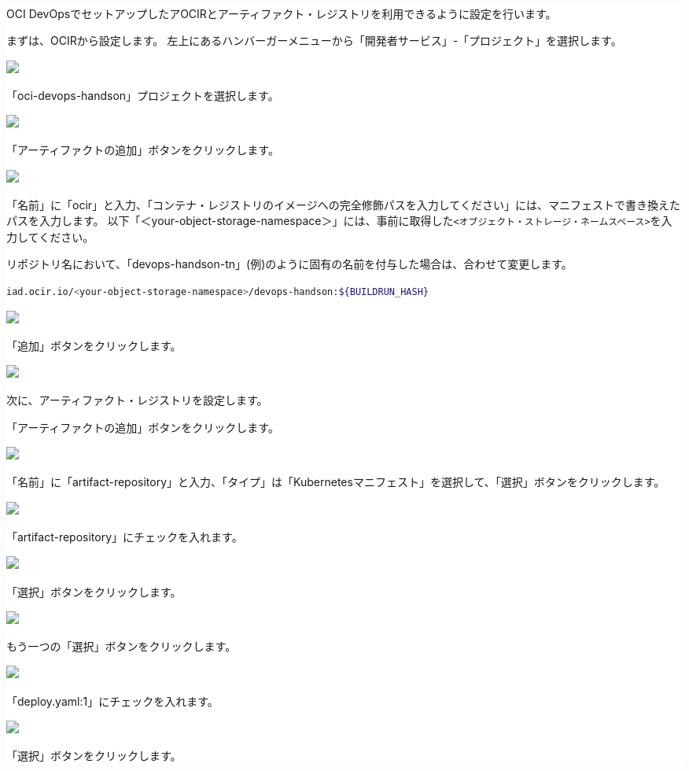 OCI DevOpsでセットアップしたアOCIRとアーティファクト・レジストリを利用できるように設定を行います。

まずは、OCIRから設定します。
左上にあるハンバーガーメニューから「開発者サービス」-「プロジェクト」を選択します。

![](1-032.png)

「oci-devops-handson」プロジェクトを選択します。

![](1-070.png)

「アーティファクトの追加」ボタンをクリックします。

![](1-071.png)

「名前」に「ocir」と入力、「コンテナ・レジストリのイメージへの完全修飾パスを入力してください」には、マニフェストで書き換えたパスを入力します。
以下「＜your-object-storage-namespace＞」には、事前に取得した`<オブジェクト・ストレージ・ネームスペース>`を入力してください。

リポジトリ名において、「devops-handson-tn」(例)のように固有の名前を付与した場合は、合わせて変更します。

```sh
iad.ocir.io/<your-object-storage-namespace>/devops-handson:${BUILDRUN_HASH}
```

![](1-072.png)

「追加」ボタンをクリックします。

![](1-073.png)

次に、アーティファクト・レジストリを設定します。

「アーティファクトの追加」ボタンをクリックします。

![](1-136.png)

「名前」に「artifact-repository」と入力、「タイプ」は「Kubernetesマニフェスト」を選択して、「選択」ボタンをクリックします。

![](1-074.png)

「artifact-repository」にチェックを入れます。

![](1-075.png)

「選択」ボタンをクリックします。

![](1-076.png)

もう一つの「選択」ボタンをクリックします。

![](1-077.png)

「deploy.yaml:1」にチェックを入れます。

![](1-078.png)

「選択」ボタンをクリックします。
